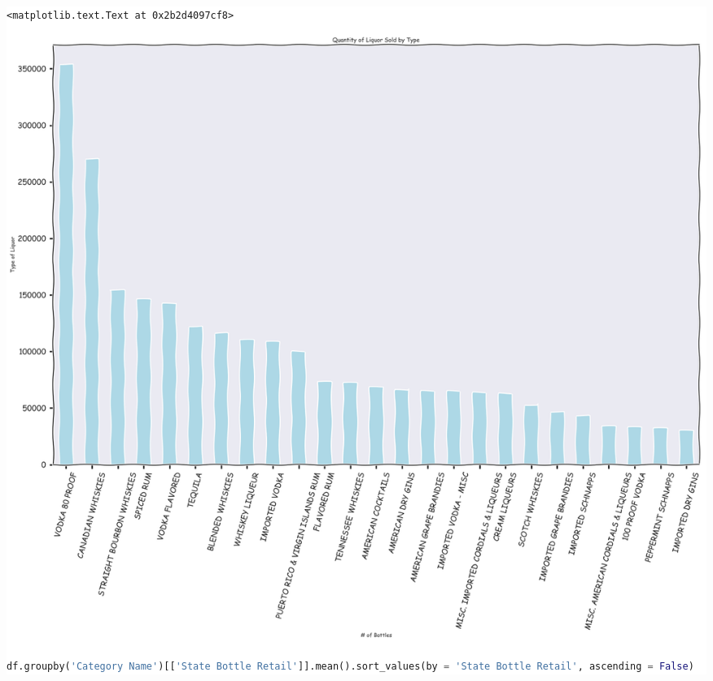 


    <matplotlib.text.Text at 0x2b2d4097cf8>




![png](Project%202%20Ravi%20Mehta_files/Project%202%20Ravi%20Mehta_19_1.png)



```python
df.groupby('Category Name')[['State Bottle Retail']].mean().sort_values(by = 'State Bottle Retail', ascending = False)
```




